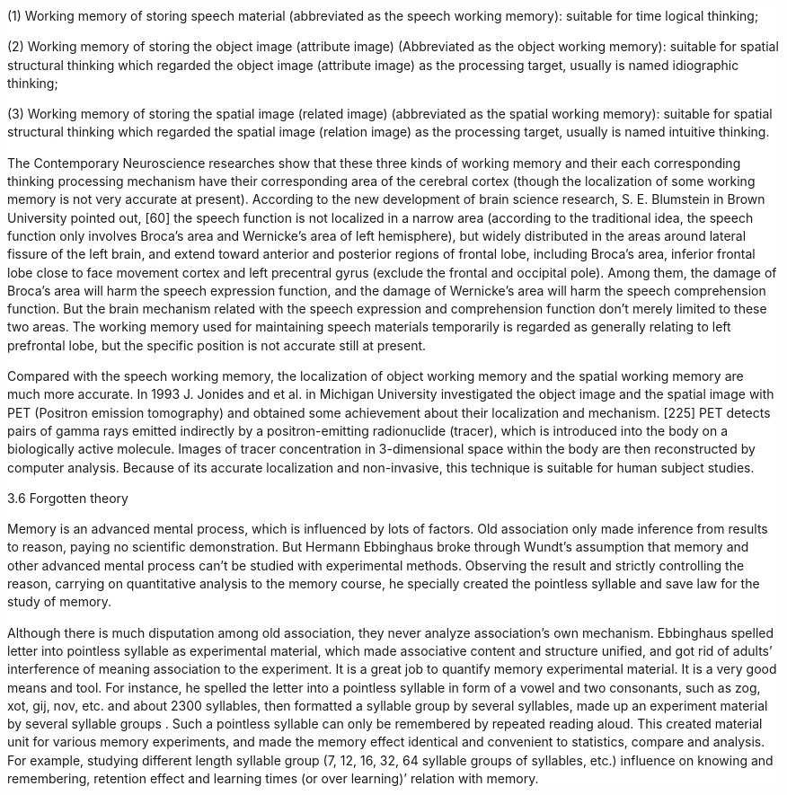 (1) Working memory of storing speech material (abbreviated as the speech working memory): suitable for time logical thinking;

(2) Working memory of storing the object image (attribute image) (Abbreviated as the object working memory): suitable for spatial structural thinking which regarded the object image (attribute image) as the processing target, usually is named idiographic thinking; 

(3) Working memory of storing the spatial image (related image) (abbreviated as the spatial working memory): suitable for spatial structural thinking which regarded the spatial image (relation image) as the processing target, usually is named intuitive thinking.

The Contemporary Neuroscience researches show that these three kinds of working memory and their each corresponding thinking processing mechanism have their corresponding area of the cerebral cortex (though the localization of some working memory is not very accurate at present). According to the new development of brain science research, S. E. Blumstein in Brown University pointed out, [60] the speech function is not localized in a narrow area (according to the traditional idea, the speech function only involves Broca’s area and Wernicke’s area of left hemisphere), but widely distributed in the areas around lateral fissure of the left brain, and extend toward anterior and posterior regions of frontal lobe, including Broca’s area, inferior frontal lobe close to face movement cortex and left precentral gyrus (exclude the frontal and occipital pole). Among them, the damage of Broca’s area will harm the speech expression function, and the damage of Wernicke’s area will harm the speech comprehension function. But the brain mechanism related with the speech expression and comprehension function don’t merely limited to these two areas. The working memory used for maintaining speech materials temporarily is regarded as generally relating to left prefrontal lobe, but the specific position is not accurate still at present. 

Compared with the speech working memory, the localization of object working memory and the spatial working memory are much more accurate. In 1993 J. Jonides and et al. in Michigan University investigated the object image and the spatial image with PET (Positron emission tomography) and obtained some achievement about their localization and mechanism. [225] PET detects pairs of gamma rays emitted indirectly by a positron-emitting radionuclide (tracer), which is introduced into the body on a biologically active molecule. Images of tracer concentration in 3-dimensional space within the body are then reconstructed by computer analysis. Because of its accurate localization and non-invasive, this technique is suitable for human subject studies.

3.6 Forgotten theory

Memory is an advanced mental process, which is influenced by lots of factors. Old association only made inference from results to reason, paying no scientific demonstration. But Hermann Ebbinghaus broke through Wundt’s assumption that memory and other advanced mental process can’t be studied with experimental methods. Observing the result and strictly controlling the reason, carrying on quantitative analysis to the memory course, he specially created the pointless syllable and save law for the study of memory.

Although there is much disputation among old association, they never analyze association’s own mechanism. Ebbinghaus spelled letter into pointless syllable as experimental material, which made associative content and structure unified, and got rid of adults’ interference of meaning association to the experiment. It is a great job to quantify memory experimental material. It is a very good means and tool. For instance, he spelled the letter into a pointless syllable in form of a vowel and two consonants, such as zog, xot, gij, nov, etc. and about 2300 syllables, then formatted a syllable group by several syllables, made up an experiment material by several syllable groups . Such a pointless syllable can only be remembered by repeated reading aloud. This created material unit for various memory experiments, and made the memory effect identical and convenient to statistics, compare and analysis. For example, studying different length syllable group (7, 12, 16, 32, 64 syllable groups of syllables, etc.) influence on knowing and remembering, retention effect and learning times (or over learning)’ relation with memory.
